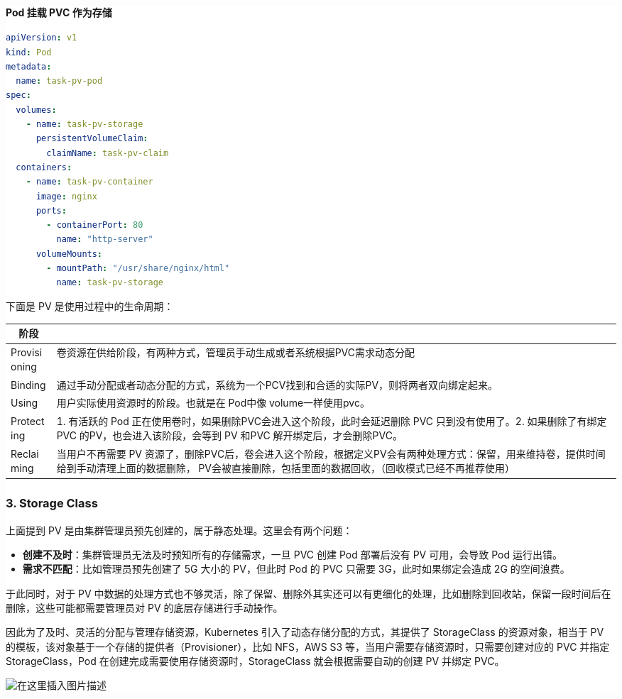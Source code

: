 **Pod 挂载 PVC 作为存储**

```yaml
apiVersion: v1
kind: Pod
metadata:
  name: task-pv-pod
spec:
  volumes:
    - name: task-pv-storage
      persistentVolumeClaim:
        claimName: task-pv-claim
  containers:
    - name: task-pv-container
      image: nginx
      ports:
        - containerPort: 80
          name: "http-server"
      volumeMounts:
        - mountPath: "/usr/share/nginx/html"
          name: task-pv-storage
```


下面是 PV 是使用过程中的生命周期：

| 阶段 |  |
|--|--|
| Provisioning |  卷资源在供给阶段，有两种方式，管理员手动生成或者系统根据PVC需求动态分配|
|Binding | 通过手动分配或者动态分配的方式，系统为一个PCV找到和合适的实际PV，则将两者双向绑定起来。|
|Using | 用户实际使用资源时的阶段。也就是在 Pod中像 volume一样使用pvc。|
| Protecting| 1. 有活跃的 Pod 正在使用卷时，如果删除PVC会进入这个阶段，此时会延迟删除 PVC 只到没有使用了。2. 如果删除了有绑定 PVC 的PV，也会进入该阶段，会等到 PV 和PVC 解开绑定后，才会删除PVC。|
| Reclaiming| 当用户不再需要 PV 资源了，删除PVC后，卷会进入这个阶段，根据定义PV会有两种处理方式：保留，用来维持卷，提供时间给到手动清理上面的数据删除， PV会被直接删除，包括里面的数据回收，（回收模式已经不再推荐使用）|





### 3. Storage Class

上面提到 PV 是由集群管理员预先创建的，属于静态处理。这里会有两个问题：

- **创建不及时**：集群管理员无法及时预知所有的存储需求，一旦 PVC 创建 Pod 部署后没有 PV 可用，会导致 Pod 运行出错。
- **需求不匹配**：比如管理员预先创建了 5G 大小的 PV，但此时 Pod 的 PVC 只需要 3G，此时如果绑定会造成 2G 的空间浪费。

于此同时，对于 PV 中数据的处理方式也不够灵活，除了保留、删除外其实还可以有更细化的处理，比如删除到回收站，保留一段时间后在删除，这些可能都需要管理员对 PV 的底层存储进行手动操作。

因此为了及时、灵活的分配与管理存储资源，Kubernetes 引入了动态存储分配的方式，其提供了 StorageClass 的资源对象，相当于 PV 的模板，该对象基于一个存储的提供者（Provisioner），比如 NFS，AWS S3 等，当用户需要存储资源时，只需要创建对应的 PVC 并指定 StorageClass，Pod 在创建完成需要使用存储资源时，StorageClass 就会根据需要自动的创建 PV 并绑定 PVC。


![在这里插入图片描述](https://i-blog.csdnimg.cn/blog_migrate/764542d2109c7083a6860a4094885baa.png)
